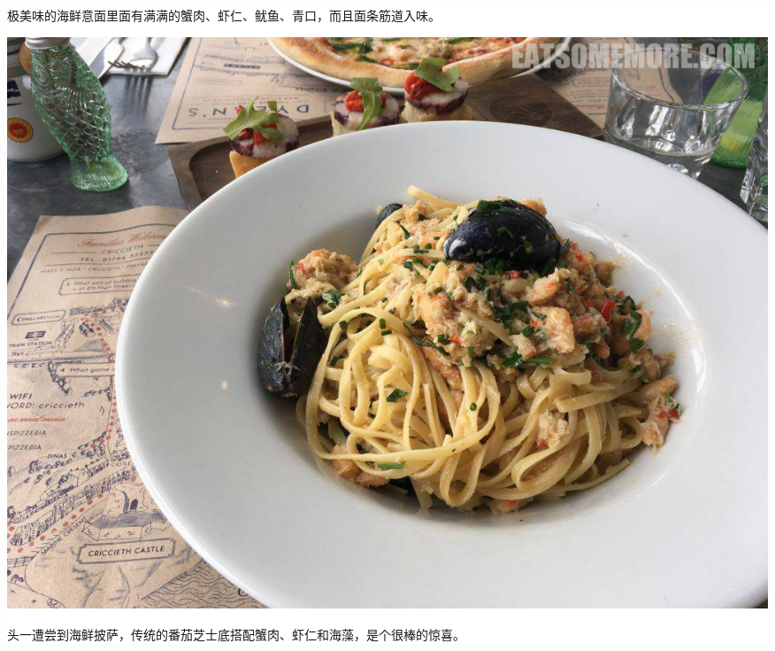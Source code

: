 极美味的海鲜意面里面有满满的蟹肉、虾仁、鱿鱼、青口，而且面条筋道入味。

![](images/IMG_20170729_132248.jpg)

头一遭尝到海鲜披萨，传统的番茄芝士底搭配蟹肉、虾仁和海藻，是个很棒的惊喜。
